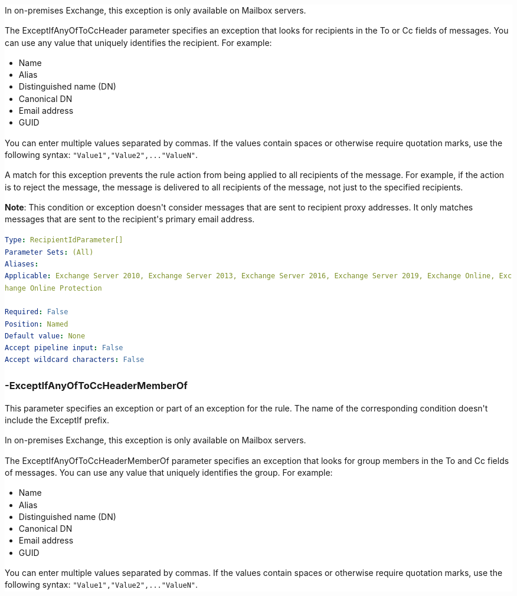 In on-premises Exchange, this exception is only available on Mailbox servers.

The ExceptIfAnyOfToCcHeader parameter specifies an exception that looks for recipients in the To or Cc fields of messages. You can use any value that uniquely identifies the recipient. For example:

- Name
- Alias
- Distinguished name (DN)
- Canonical DN
- Email address
- GUID

You can enter multiple values separated by commas. If the values contain spaces or otherwise require quotation marks, use the following syntax: `"Value1","Value2",..."ValueN"`.

A match for this exception prevents the rule action from being applied to all recipients of the message. For example, if the action is to reject the message, the message is delivered to all recipients of the message, not just to the specified recipients.

**Note**: This condition or exception doesn't consider messages that are sent to recipient proxy addresses. It only matches messages that are sent to the recipient's primary email address.

```yaml
Type: RecipientIdParameter[]
Parameter Sets: (All)
Aliases:
Applicable: Exchange Server 2010, Exchange Server 2013, Exchange Server 2016, Exchange Server 2019, Exchange Online, Exchange Online Protection

Required: False
Position: Named
Default value: None
Accept pipeline input: False
Accept wildcard characters: False
```

### -ExceptIfAnyOfToCcHeaderMemberOf
This parameter specifies an exception or part of an exception for the rule. The name of the corresponding condition doesn't include the ExceptIf prefix.

In on-premises Exchange, this exception is only available on Mailbox servers.

The ExceptIfAnyOfToCcHeaderMemberOf parameter specifies an exception that looks for group members in the To and Cc fields of messages. You can use any value that uniquely identifies the group. For example:

- Name
- Alias
- Distinguished name (DN)
- Canonical DN
- Email address
- GUID

You can enter multiple values separated by commas. If the values contain spaces or otherwise require quotation marks, use the following syntax: `"Value1","Value2",..."ValueN"`.
